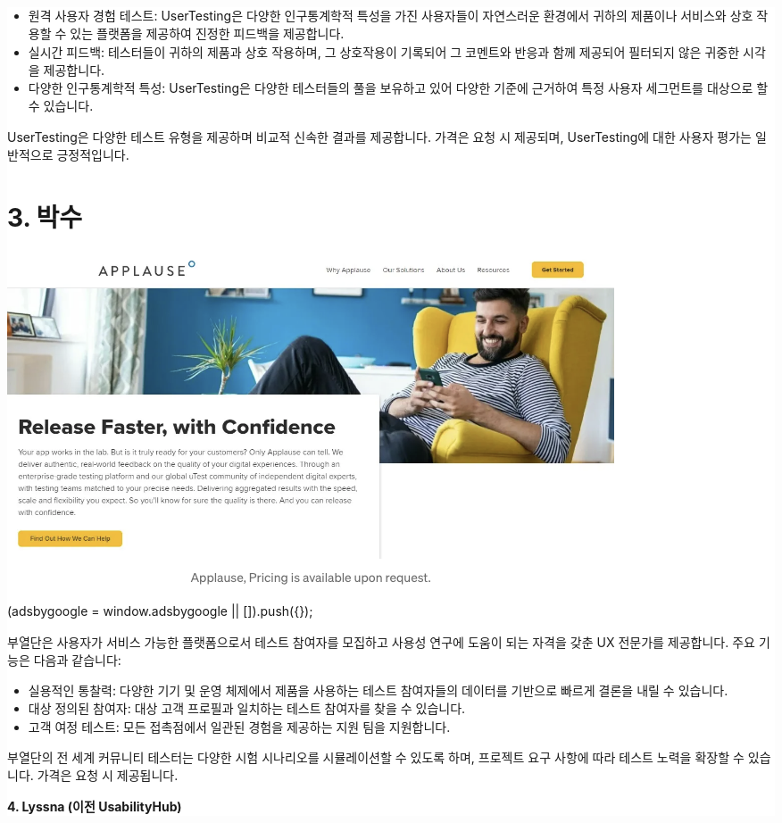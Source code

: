- 원격 사용자 경험 테스트: UserTesting은 다양한 인구통계학적 특성을 가진 사용자들이 자연스러운 환경에서 귀하의 제품이나 서비스와 상호 작용할 수 있는 플랫폼을 제공하여 진정한 피드백을 제공합니다.
- 실시간 피드백: 테스터들이 귀하의 제품과 상호 작용하며, 그 상호작용이 기록되어 그 코멘트와 반응과 함께 제공되어 필터되지 않은 귀중한 시각을 제공합니다.
- 다양한 인구통계학적 특성: UserTesting은 다양한 테스터들의 풀을 보유하고 있어 다양한 기준에 근거하여 특정 사용자 세그먼트를 대상으로 할 수 있습니다.

UserTesting은 다양한 테스트 유형을 제공하며 비교적 신속한 결과를 제공합니다. 가격은 요청 시 제공되며, UserTesting에 대한 사용자 평가는 일반적으로 긍정적입니다.

# 3. 박수

![이미지](./img/10EssentialUXToolsforDesignersEnhanceYourDesignProcess_3.png)


<ins class="adsbygoogle"
  style="display:block"
  data-ad-client="ca-pub-4877378276818686"
  data-ad-slot="9743150776"
  data-ad-format="auto"
  data-full-width-responsive="true"></ins>
<component is="script">
(adsbygoogle = window.adsbygoogle || []).push({});
</component>

부열단은 사용자가 서비스 가능한 플랫폼으로서 테스트 참여자를 모집하고 사용성 연구에 도움이 되는 자격을 갖춘 UX 전문가를 제공합니다. 주요 기능은 다음과 같습니다:

- 실용적인 통찰력: 다양한 기기 및 운영 체제에서 제품을 사용하는 테스트 참여자들의 데이터를 기반으로 빠르게 결론을 내릴 수 있습니다.
- 대상 정의된 참여자: 대상 고객 프로필과 일치하는 테스트 참여자를 찾을 수 있습니다.
- 고객 여정 테스트: 모든 접촉점에서 일관된 경험을 제공하는 지원 팀을 지원합니다.

부열단의 전 세계 커뮤니티 테스터는 다양한 시험 시나리오를 시뮬레이션할 수 있도록 하며, 프로젝트 요구 사항에 따라 테스트 노력을 확장할 수 있습니다. 가격은 요청 시 제공됩니다.

**4. Lyssna (이전 UsabilityHub)**

